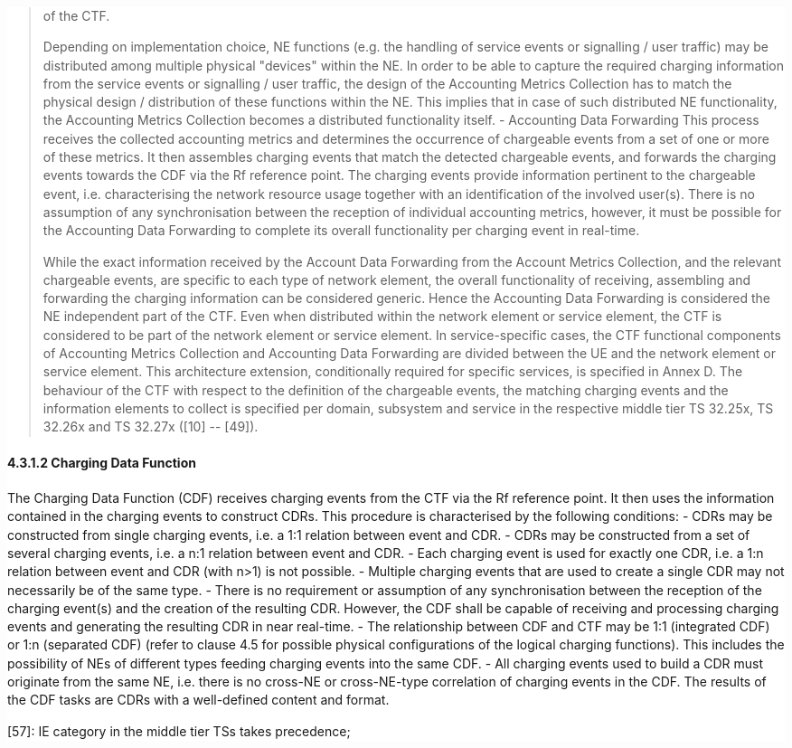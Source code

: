 > of the CTF.
>
> Depending on implementation choice, NE functions (e.g. the handling of
> service events or signalling / user traffic) may be distributed among
> multiple physical \"devices\" within the NE. In order to be able to capture
> the required charging information from the service events or signalling /
> user traffic, the design of the Accounting Metrics Collection has to match
> the physical design / distribution of these functions within the NE. This
> implies that in case of such distributed NE functionality, the Accounting
> Metrics Collection becomes a distributed functionality itself.
\- Accounting Data Forwarding
> This process receives the collected accounting metrics and determines the
> occurrence of chargeable events from a set of one or more of these metrics.
> It then assembles charging events that match the detected chargeable events,
> and forwards the charging events towards the CDF via the Rf reference point.
> The charging events provide information pertinent to the chargeable event,
> i.e. characterising the network resource usage together with an
> identification of the involved user(s). There is no assumption of any
> synchronisation between the reception of individual accounting metrics,
> however, it must be possible for the Accounting Data Forwarding to complete
> its overall functionality per charging event in real-time.
>
> While the exact information received by the Account Data Forwarding from the
> Account Metrics Collection, and the relevant chargeable events, are specific
> to each type of network element, the overall functionality of receiving,
> assembling and forwarding the charging information can be considered
> generic. Hence the Accounting Data Forwarding is considered the NE
> independent part of the CTF.
Even when distributed within the network element or service element, the CTF
is considered to be part of the network element or service element. In
service-specific cases, the CTF functional components of Accounting Metrics
Collection and Accounting Data Forwarding are divided between the UE and the
network element or service element. This architecture extension, conditionally
required for specific services, is specified in Annex D.
The behaviour of the CTF with respect to the definition of the chargeable
events, the matching charging events and the information elements to collect
is specified per domain, subsystem and service in the respective middle tier
TS 32.25x, TS 32.26x and TS 32.27x ([10] -- [49]).
#### 4.3.1.2 Charging Data Function
The Charging Data Function (CDF) receives charging events from the CTF via the
Rf reference point. It then uses the information contained in the charging
events to construct CDRs. This procedure is characterised by the following
conditions:
\- CDRs may be constructed from single charging events, i.e. a 1:1 relation
between event and CDR.
\- CDRs may be constructed from a set of several charging events, i.e. a n:1
relation between event and CDR.
\- Each charging event is used for exactly one CDR, i.e. a 1:n relation
between event and CDR (with n>1) is not possible.
\- Multiple charging events that are used to create a single CDR may not
necessarily be of the same type.
\- There is no requirement or assumption of any synchronisation between the
reception of the charging event(s) and the creation of the resulting CDR.
However, the CDF shall be capable of receiving and processing charging events
and generating the resulting CDR in near real-time.
\- The relationship between CDF and CTF may be 1:1 (integrated CDF) or 1:n
(separated CDF) (refer to clause 4.5 for possible physical configurations of
the logical charging functions). This includes the possibility of NEs of
different types feeding charging events into the same CDF.
\- All charging events used to build a CDR must originate from the same NE,
i.e. there is no cross-NE or cross-NE-type correlation of charging events in
the CDF.
The results of the CDF tasks are CDRs with a well-defined content and format.

[57]: IE category in the middle tier TSs takes precedence;